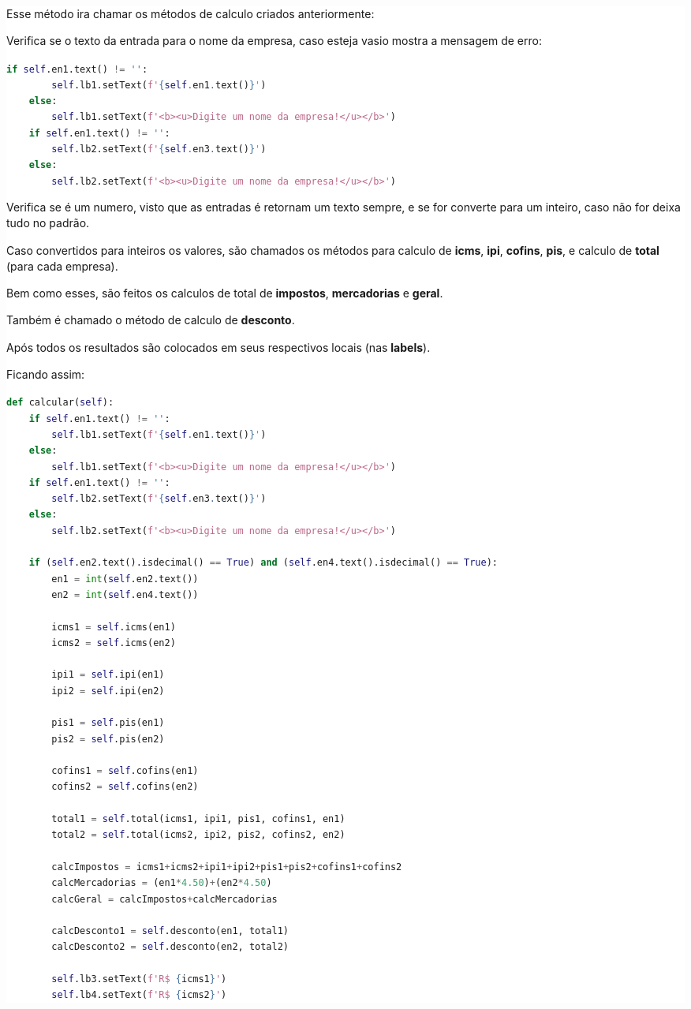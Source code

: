 Esse método ira chamar os métodos de calculo criados anteriormente:

Verifica se o texto da entrada para o nome da empresa, caso esteja vasio mostra a mensagem de erro: 

```python
if self.en1.text() != '':      
        self.lb1.setText(f'{self.en1.text()}')
    else: 
        self.lb1.setText(f'<b><u>Digite um nome da empresa!</u></b>')
    if self.en1.text() != '':      
        self.lb2.setText(f'{self.en3.text()}')
    else: 
        self.lb2.setText(f'<b><u>Digite um nome da empresa!</u></b>')
```

Verifica se é um numero, visto que as entradas é retornam um texto sempre, e se for converte para um inteiro, caso não for deixa tudo no padrão. 

Caso convertidos para inteiros os valores, são chamados os métodos para calculo de **icms**, **ipi**, **cofins**, **pis**, e calculo de **total** (para cada empresa). 

Bem como esses, são feitos os calculos de total de **impostos**, **mercadorias** e **geral**. 

Também é chamado o método de calculo de **desconto**.

Após todos os resultados são colocados em seus respectivos locais (nas **labels**).

Ficando assim:

```python
def calcular(self):
    if self.en1.text() != '':      
        self.lb1.setText(f'{self.en1.text()}')
    else: 
        self.lb1.setText(f'<b><u>Digite um nome da empresa!</u></b>')
    if self.en1.text() != '':      
        self.lb2.setText(f'{self.en3.text()}')
    else: 
        self.lb2.setText(f'<b><u>Digite um nome da empresa!</u></b>')

    if (self.en2.text().isdecimal() == True) and (self.en4.text().isdecimal() == True):
        en1 = int(self.en2.text())
        en2 = int(self.en4.text())

        icms1 = self.icms(en1)
        icms2 = self.icms(en2)

        ipi1 = self.ipi(en1)
        ipi2 = self.ipi(en2)

        pis1 = self.pis(en1)
        pis2 = self.pis(en2)

        cofins1 = self.cofins(en1)
        cofins2 = self.cofins(en2)

        total1 = self.total(icms1, ipi1, pis1, cofins1, en1)
        total2 = self.total(icms2, ipi2, pis2, cofins2, en2)

        calcImpostos = icms1+icms2+ipi1+ipi2+pis1+pis2+cofins1+cofins2
        calcMercadorias = (en1*4.50)+(en2*4.50)
        calcGeral = calcImpostos+calcMercadorias

        calcDesconto1 = self.desconto(en1, total1)
        calcDesconto2 = self.desconto(en2, total2)

        self.lb3.setText(f'R$ {icms1}')
        self.lb4.setText(f'R$ {icms2}')
```